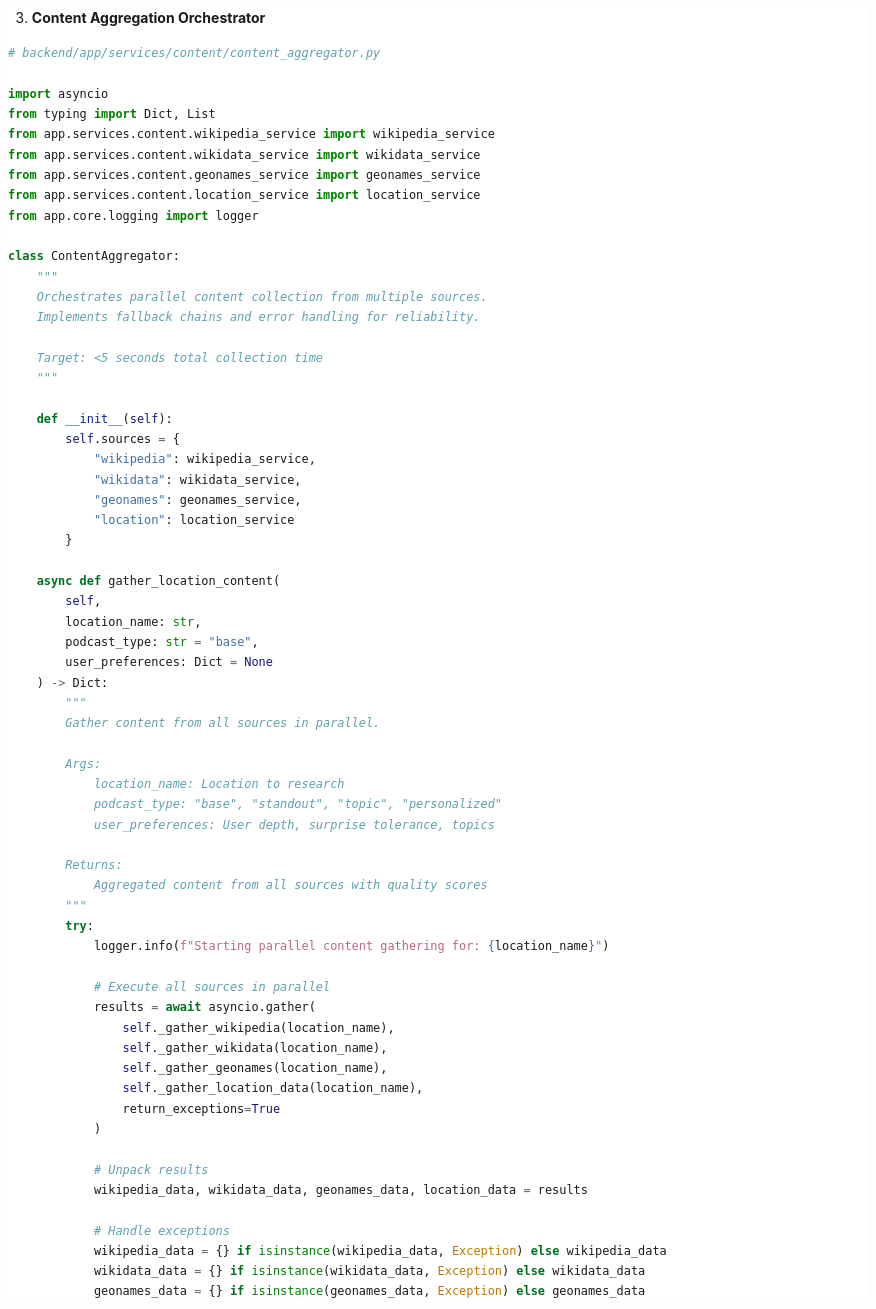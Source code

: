 3. **Content Aggregation Orchestrator**
```python
# backend/app/services/content/content_aggregator.py

import asyncio
from typing import Dict, List
from app.services.content.wikipedia_service import wikipedia_service
from app.services.content.wikidata_service import wikidata_service
from app.services.content.geonames_service import geonames_service
from app.services.content.location_service import location_service
from app.core.logging import logger

class ContentAggregator:
    """
    Orchestrates parallel content collection from multiple sources.
    Implements fallback chains and error handling for reliability.
    
    Target: <5 seconds total collection time
    """
    
    def __init__(self):
        self.sources = {
            "wikipedia": wikipedia_service,
            "wikidata": wikidata_service,
            "geonames": geonames_service,
            "location": location_service
        }
        
    async def gather_location_content(
        self, 
        location_name: str,
        podcast_type: str = "base",
        user_preferences: Dict = None
    ) -> Dict:
        """
        Gather content from all sources in parallel.
        
        Args:
            location_name: Location to research
            podcast_type: "base", "standout", "topic", "personalized"
            user_preferences: User depth, surprise tolerance, topics
            
        Returns:
            Aggregated content from all sources with quality scores
        """
        try:
            logger.info(f"Starting parallel content gathering for: {location_name}")
            
            # Execute all sources in parallel
            results = await asyncio.gather(
                self._gather_wikipedia(location_name),
                self._gather_wikidata(location_name),
                self._gather_geonames(location_name),
                self._gather_location_data(location_name),
                return_exceptions=True
            )
            
            # Unpack results
            wikipedia_data, wikidata_data, geonames_data, location_data = results
            
            # Handle exceptions
            wikipedia_data = {} if isinstance(wikipedia_data, Exception) else wikipedia_data
            wikidata_data = {} if isinstance(wikidata_data, Exception) else wikidata_data
            geonames_data = {} if isinstance(geonames_data, Exception) else geonames_data
```
